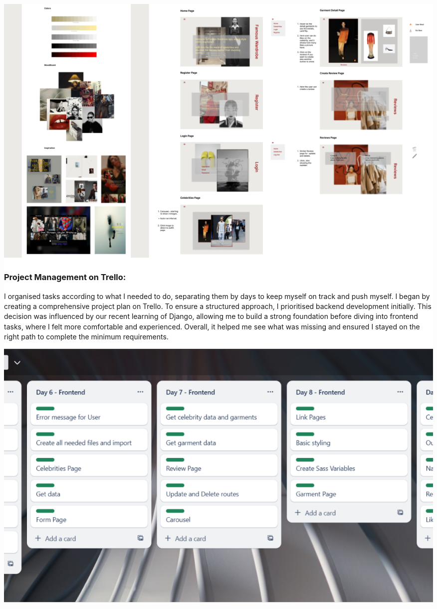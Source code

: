 ![Figma](<readmeimg/Wireframe.png>)

### Project Management on Trello:

I organised tasks according to what I needed to do, separating them by days to keep myself on track and push myself. I began by creating a comprehensive project plan on Trello. To ensure a structured approach, I prioritised backend development initially. This decision was influenced by our recent learning of Django, allowing me to build a strong foundation before diving into frontend tasks, where I felt more comfortable and experienced. Overall, it helped me see what was missing and ensured I stayed on the right path to complete the minimum requirements.

![Trello](<readmeimg/Trello.png>)
